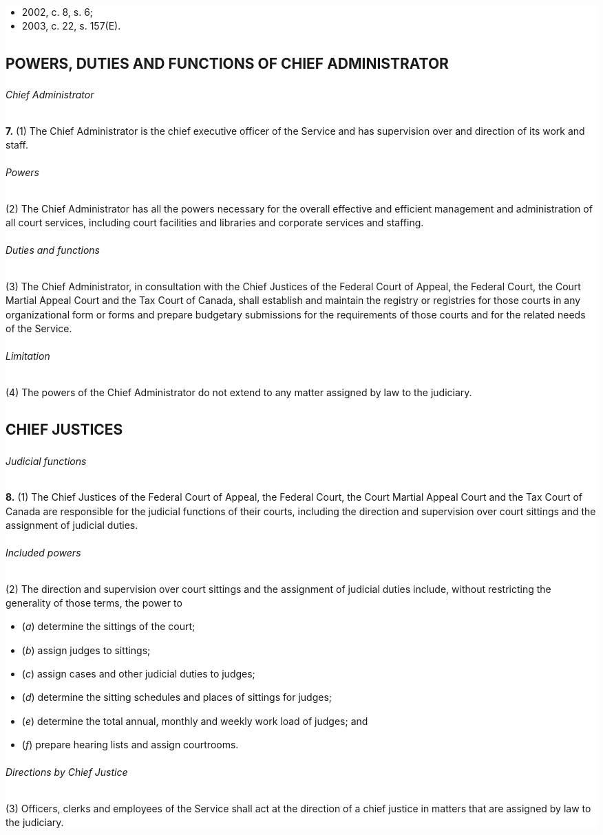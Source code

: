   * 2002, c. 8, s. 6;
  * 2003, c. 22, s. 157(E).

## POWERS, DUTIES AND FUNCTIONS OF CHIEF ADMINISTRATOR

###### Chief Administrator

**7.** (1) The Chief Administrator is the chief executive officer of the Service and has supervision over and direction of its work and staff.

###### Powers

(2) The Chief Administrator has all the powers necessary for the overall effective and efficient management and administration of all court services, including court facilities and libraries and corporate services and staffing.

###### Duties and functions

(3) The Chief Administrator, in consultation with the Chief Justices of the Federal Court of Appeal, the Federal Court, the Court Martial Appeal Court and the Tax Court of Canada, shall establish and maintain the registry or registries for those courts in any organizational form or forms and prepare budgetary submissions for the requirements of those courts and for the related needs of the Service.

###### Limitation

(4) The powers of the Chief Administrator do not extend to any matter assigned by law to the judiciary.

## CHIEF JUSTICES

###### Judicial functions

**8.** (1) The Chief Justices of the Federal Court of Appeal, the Federal Court, the Court Martial Appeal Court and the Tax Court of Canada are responsible for the judicial functions of their courts, including the direction and supervision over court sittings and the assignment of judicial duties.

###### Included powers

(2) The direction and supervision over court sittings and the assignment of judicial duties include, without restricting the generality of those terms, the power to

  * (_a_) determine the sittings of the court;

  * (_b_) assign judges to sittings;

  * (_c_) assign cases and other judicial duties to judges;

  * (_d_) determine the sitting schedules and places of sittings for judges;

  * (_e_) determine the total annual, monthly and weekly work load of judges; and

  * (_f_) prepare hearing lists and assign courtrooms.

###### Directions by Chief Justice

(3) Officers, clerks and employees of the Service shall act at the direction of a chief justice in matters that are assigned by law to the judiciary.
